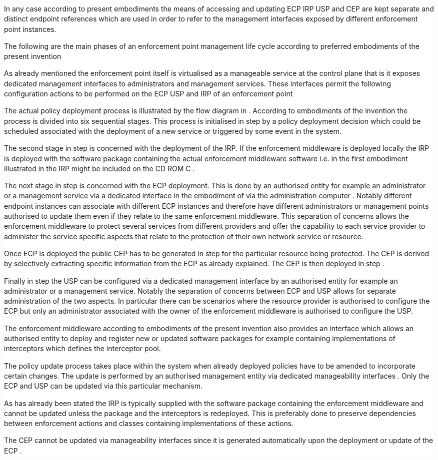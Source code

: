 In any case according to present embodiments the means of accessing and updating ECP IRP USP and CEP are kept separate and distinct endpoint references which are used in order to refer to the management interfaces exposed by different enforcement point instances.

The following are the main phases of an enforcement point management life cycle according to preferred embodiments of the present invention 

As already mentioned the enforcement point itself is virtualised as a manageable service at the control plane that is it exposes dedicated management interfaces to administrators and management services. These interfaces permit the following configuration actions to be performed on the ECP USP and IRP of an enforcement point 

The actual policy deployment process is illustrated by the flow diagram in . According to embodiments of the invention the process is divided into six sequential stages. This process is initialised in step by a policy deployment decision which could be scheduled associated with the deployment of a new service or triggered by some event in the system.

The second stage in step is concerned with the deployment of the IRP. If the enforcement middleware is deployed locally the IRP is deployed with the software package containing the actual enforcement middleware software i.e. in the first embodiment illustrated in the IRP might be included on the CD ROM C .

The next stage in step is concerned with the ECP deployment. This is done by an authorised entity for example an administrator or a management service via a dedicated interface in the embodiment of via the administration computer . Notably different endpoint instances can associate with different ECP instances and therefore have different administrators or management points authorised to update them even if they relate to the same enforcement middleware. This separation of concerns allows the enforcement middleware to protect several services from different providers and offer the capability to each service provider to administer the service specific aspects that relate to the protection of their own network service or resource.

Once ECP is deployed the public CEP has to be generated in step for the particular resource being protected. The CEP is derived by selectively extracting specific information from the ECP as already explained. The CEP is then deployed in step .

Finally in step the USP can be configured via a dedicated management interface by an authorised entity for example an administrator or a management service. Notably the separation of concerns between ECP and USP allows for separate administration of the two aspects. In particular there can be scenarios where the resource provider is authorised to configure the ECP but only an administrator associated with the owner of the enforcement middleware is authorised to configure the USP.

The enforcement middleware according to embodiments of the present invention also provides an interface which allows an authorised entity to deploy and register new or updated software packages for example containing implementations of interceptors which defines the interceptor pool.

The policy update process takes place within the system when already deployed policies have to be amended to incorporate certain changes. The update is performed by an authorised management entity via dedicated manageability interfaces . Only the ECP and USP can be updated via this particular mechanism.

As has already been stated the IRP is typically supplied with the software package containing the enforcement middleware and cannot be updated unless the package and the interceptors is redeployed. This is preferably done to preserve dependencies between enforcement actions and classes containing implementations of these actions.

The CEP cannot be updated via manageability interfaces since it is generated automatically upon the deployment or update of the ECP .
